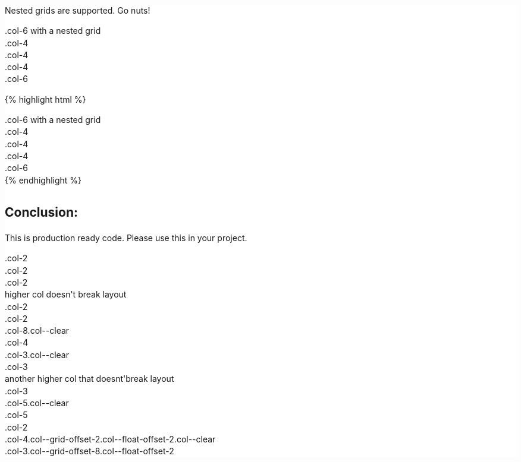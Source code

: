 Nested grids are supported. Go nuts!

<div class="fp-example fp-example--grid">
	<div class="grid">
		<div class="col-6">
			.col-6 with a nested grid
			<div class="grid">
				<div class="col-4">.col-4</div>
				<div class="col-4">.col-4</div>
				<div class="col-4">.col-4</div>
			</div>
		</div>
		<div class="col-6">.col-6</div>
	</div>
</div>

{% highlight html %}
<div class="grid">
	<div class="col-6">
		.col-6 with a nested grid
		<div class="grid">
			<div class="col-4">.col-4</div>
			<div class="col-4">.col-4</div>
			<div class="col-4">.col-4</div>
		</div>
	</div>
	<div class="col-6">.col-6</div>
</div>
{% endhighlight %}

## Conclusion:

This is production ready code. Please use this in your project.

<div class="fp-example fp-example--grid">
	<div class="grid">
		<div class="col-2">.col-2</div>
		<div class="col-2">.col-2</div>
		<div class="col-2">.col-2</div>
		<div class="col-2">higher col doesn't break layout</div>
		<div class="col-2">.col-2</div>
		<div class="col-2">.col-2</div>
		<div class="col-8 col--clear">.col-8.col--clear</div>
		<div class="col-4">.col-4</div>
		<div class="col-3 col--clear">.col-3.col--clear</div>
		<div class="col-3">.col-3</div>
		<div class="col-3">another higher col that doesnt'break layout</div>
		<div class="col-3">.col-3</div>
		<div class="col-5 col--clear">.col-5.col--clear</div>
		<div class="col-5">.col-5</div>
		<div class="col-2">.col-2</div>
		<div class="col-4 col--grid-offset-2 col--float-offset-2 col--clear">.col-4.col--grid-offset-2.col--float-offset-2.col--clear</div>
		<div class="col-3 col--grid-offset-8 col--float-offset-2">.col-3.col--grid-offset-8.col--float-offset-2</div>
	</div>
</div>
